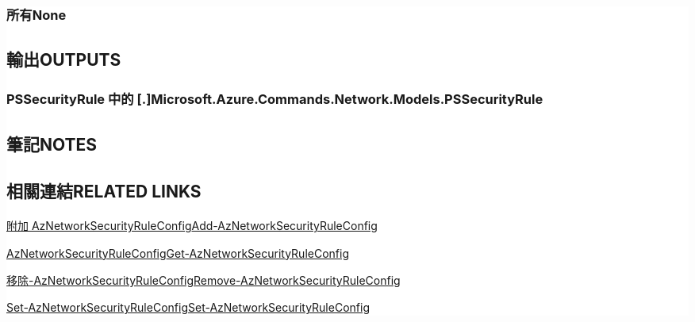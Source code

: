 ### <span data-ttu-id="1a640-179">所有</span><span class="sxs-lookup"><span data-stu-id="1a640-179">None</span></span>

## <span data-ttu-id="1a640-180">輸出</span><span class="sxs-lookup"><span data-stu-id="1a640-180">OUTPUTS</span></span>

### <span data-ttu-id="1a640-181">PSSecurityRule 中的 [.]</span><span class="sxs-lookup"><span data-stu-id="1a640-181">Microsoft.Azure.Commands.Network.Models.PSSecurityRule</span></span>

## <span data-ttu-id="1a640-182">筆記</span><span class="sxs-lookup"><span data-stu-id="1a640-182">NOTES</span></span>

## <span data-ttu-id="1a640-183">相關連結</span><span class="sxs-lookup"><span data-stu-id="1a640-183">RELATED LINKS</span></span>

[<span data-ttu-id="1a640-184">附加 AzNetworkSecurityRuleConfig</span><span class="sxs-lookup"><span data-stu-id="1a640-184">Add-AzNetworkSecurityRuleConfig</span></span>](./Add-AzNetworkSecurityRuleConfig.md)

[<span data-ttu-id="1a640-185">AzNetworkSecurityRuleConfig</span><span class="sxs-lookup"><span data-stu-id="1a640-185">Get-AzNetworkSecurityRuleConfig</span></span>](./Get-AzNetworkSecurityRuleConfig.md)

[<span data-ttu-id="1a640-186">移除-AzNetworkSecurityRuleConfig</span><span class="sxs-lookup"><span data-stu-id="1a640-186">Remove-AzNetworkSecurityRuleConfig</span></span>](./Remove-AzNetworkSecurityRuleConfig.md)

[<span data-ttu-id="1a640-187">Set-AzNetworkSecurityRuleConfig</span><span class="sxs-lookup"><span data-stu-id="1a640-187">Set-AzNetworkSecurityRuleConfig</span></span>](./Set-AzNetworkSecurityRuleConfig.md)


